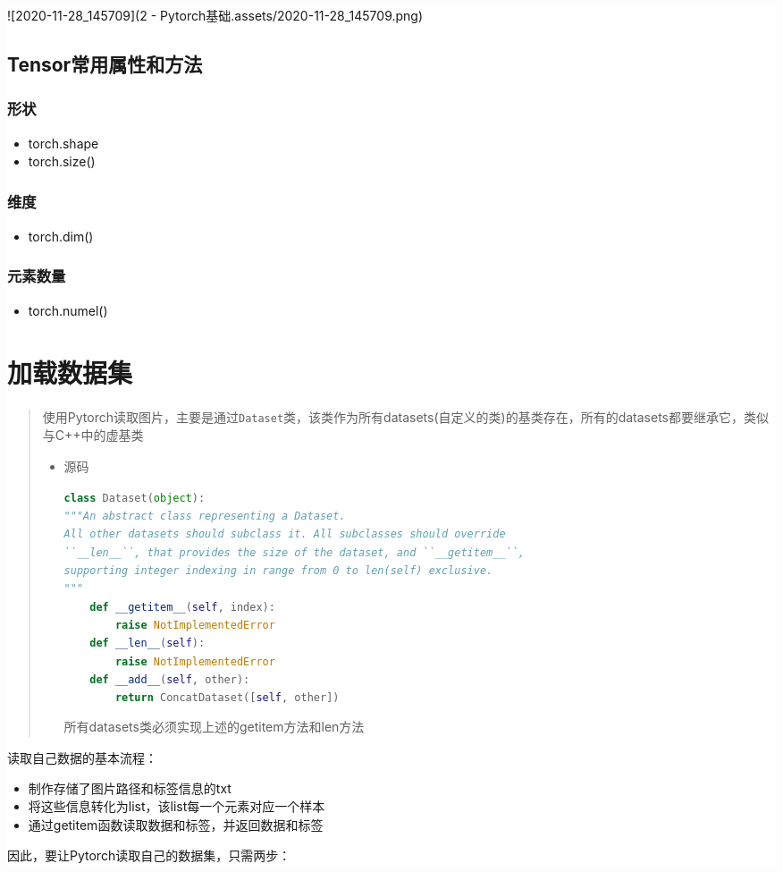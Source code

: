 ![2020-11-28_145709](2 - Pytorch基础.assets/2020-11-28_145709.png) 

## Tensor常用属性和方法

### 形状

- torch.shape
- torch.size()

### 维度

- torch.dim()

### 元素数量

- torch.numel()



 



# 加载数据集

> 使用Pytorch读取图片，主要是通过`Dataset`类，该类作为所有datasets(自定义的类)的基类存在，所有的datasets都要继承它，类似与C++中的虚基类
>
> - 源码
>
>   ```python
>   class Dataset(object):
>   """An abstract class representing a Dataset.
>   All other datasets should subclass it. All subclasses should override
>   ``__len__``, that provides the size of the dataset, and ``__getitem__``,
>   supporting integer indexing in range from 0 to len(self) exclusive.
>   """
>   	def __getitem__(self, index):
>   		raise NotImplementedError
>   	def __len__(self):
>   		raise NotImplementedError
>   	def __add__(self, other):
>   		return ConcatDataset([self, other])
>   ```
>
>   所有datasets类必须实现上述的getitem方法和len方法

读取自己数据的基本流程：

- 制作存储了图片路径和标签信息的txt
- 将这些信息转化为list，该list每一个元素对应一个样本
- 通过getitem函数读取数据和标签，并返回数据和标签

因此，要让Pytorch读取自己的数据集，只需两步：
